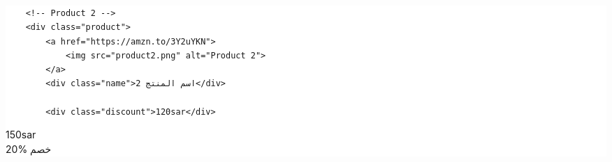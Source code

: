         <!-- Product 2 -->
        <div class="product">
            <a href="https://amzn.to/3Y2uYKN">
                <img src="product2.png" alt="Product 2">
            </a>
            <div class="name">اسم المنتج 2</div>
         
            <div class="discount">120sar</div>
<div class="price">150sar</div>
            <div class="discount-box">خصم %20</div>
        </div>
